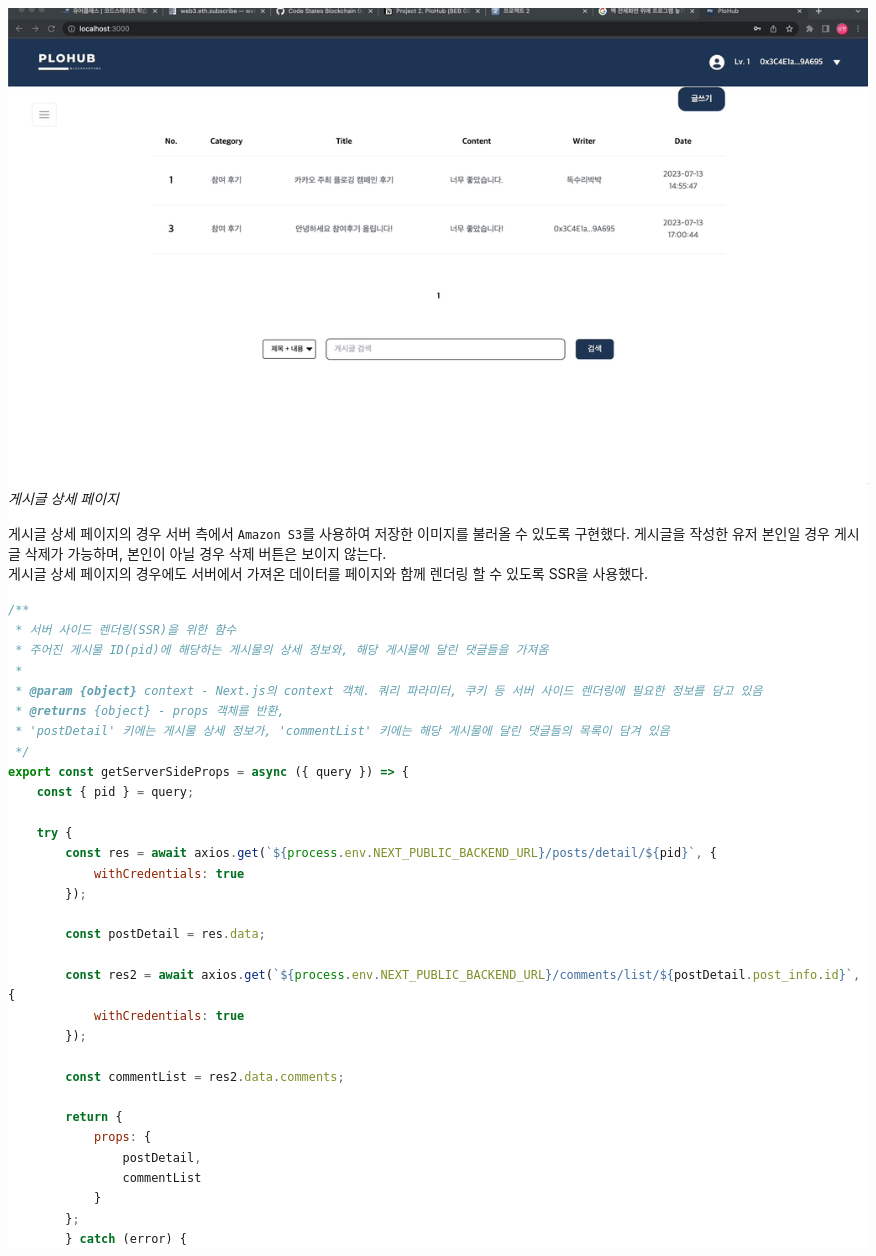 ![PostDetail](../../assets/img/codestates/plohub/post_detail.gif)
*게시글 상세 페이지*  

게시글 상세 페이지의 경우 서버 측에서 `Amazon S3`를 사용하여 저장한 이미지를 불러올 수 있도록 구현했다.
게시글을 작성한 유저 본인일 경우 게시글 삭제가 가능하며, 본인이 아닐 경우 삭제 버튼은 보이지 않는다.  
게시글 상세 페이지의 경우에도 서버에서 가져온 데이터를 페이지와 함께 렌더링 할 수 있도록 SSR을 사용했다.

```jsx
/**
 * 서버 사이드 렌더링(SSR)을 위한 함수
 * 주어진 게시물 ID(pid)에 해당하는 게시물의 상세 정보와, 해당 게시물에 달린 댓글들을 가져옴
 * 
 * @param {object} context - Next.js의 context 객체. 쿼리 파라미터, 쿠키 등 서버 사이드 렌더링에 필요한 정보를 담고 있음
 * @returns {object} - props 객체를 반환, 
 * 'postDetail' 키에는 게시물 상세 정보가, 'commentList' 키에는 해당 게시물에 달린 댓글들의 목록이 담겨 있음
 */
export const getServerSideProps = async ({ query }) => {
    const { pid } = query;

    try {
        const res = await axios.get(`${process.env.NEXT_PUBLIC_BACKEND_URL}/posts/detail/${pid}`, {
            withCredentials: true
        });
    
        const postDetail = res.data;

        const res2 = await axios.get(`${process.env.NEXT_PUBLIC_BACKEND_URL}/comments/list/${postDetail.post_info.id}`, {
            withCredentials: true
        });

        const commentList = res2.data.comments;

        return {
            props: {
                postDetail,
                commentList
            }
        };
        } catch (error) {
```